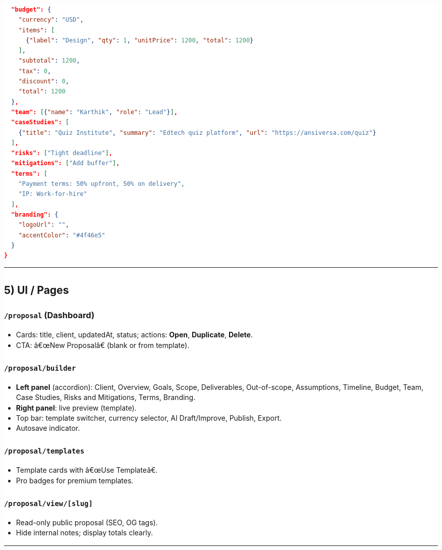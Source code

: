 ```json
  "budget": {
    "currency": "USD",
    "items": [
      {"label": "Design", "qty": 1, "unitPrice": 1200, "total": 1200}
    ],
    "subtotal": 1200,
    "tax": 0,
    "discount": 0,
    "total": 1200
  },
  "team": [{"name": "Karthik", "role": "Lead"}],
  "caseStudies": [
    {"title": "Quiz Institute", "summary": "Edtech quiz platform", "url": "https://ansiversa.com/quiz"}
  ],
  "risks": ["Tight deadline"],
  "mitigations": ["Add buffer"],
  "terms": [
    "Payment terms: 50% upfront, 50% on delivery",
    "IP: Work-for-hire"
  ],
  "branding": {
    "logoUrl": "",
    "accentColor": "#4f46e5"
  }
}
```

---

## 5) UI / Pages

### `/proposal` (Dashboard)
- Cards: title, client, updatedAt, status; actions: **Open**, **Duplicate**, **Delete**.  
- CTA: â€œNew Proposalâ€ (blank or from template).

### `/proposal/builder`
- **Left panel** (accordion): Client, Overview, Goals, Scope, Deliverables, Out-of-scope, Assumptions, Timeline, Budget, Team, Case Studies, Risks and Mitigations, Terms, Branding.  
- **Right panel**: live preview (template).  
- Top bar: template switcher, currency selector, AI Draft/Improve, Publish, Export.  
- Autosave indicator.

### `/proposal/templates`
- Template cards with â€œUse Templateâ€.  
- Pro badges for premium templates.

### `/proposal/view/[slug]`
- Read-only public proposal (SEO, OG tags).  
- Hide internal notes; display totals clearly.

---